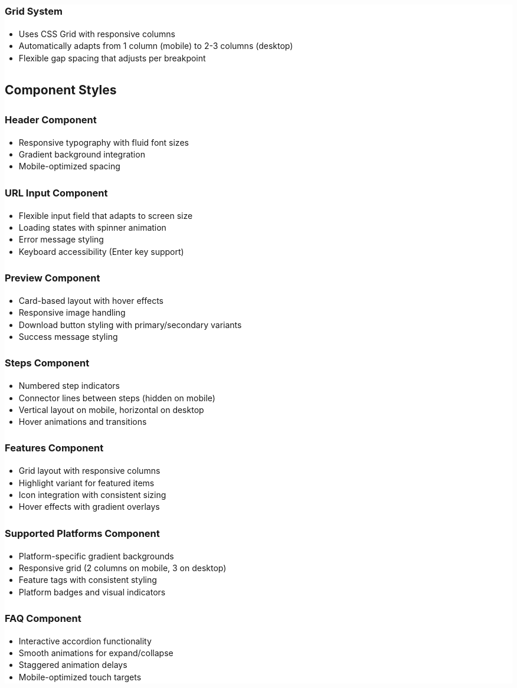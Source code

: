 ### Grid System
- Uses CSS Grid with responsive columns
- Automatically adapts from 1 column (mobile) to 2-3 columns (desktop)
- Flexible gap spacing that adjusts per breakpoint

## Component Styles

### Header Component
- Responsive typography with fluid font sizes
- Gradient background integration
- Mobile-optimized spacing

### URL Input Component
- Flexible input field that adapts to screen size
- Loading states with spinner animation
- Error message styling
- Keyboard accessibility (Enter key support)

### Preview Component
- Card-based layout with hover effects
- Responsive image handling
- Download button styling with primary/secondary variants
- Success message styling

### Steps Component
- Numbered step indicators
- Connector lines between steps (hidden on mobile)
- Vertical layout on mobile, horizontal on desktop
- Hover animations and transitions

### Features Component
- Grid layout with responsive columns
- Highlight variant for featured items
- Icon integration with consistent sizing
- Hover effects with gradient overlays

### Supported Platforms Component
- Platform-specific gradient backgrounds
- Responsive grid (2 columns on mobile, 3 on desktop)
- Feature tags with consistent styling
- Platform badges and visual indicators

### FAQ Component
- Interactive accordion functionality
- Smooth animations for expand/collapse
- Staggered animation delays
- Mobile-optimized touch targets
